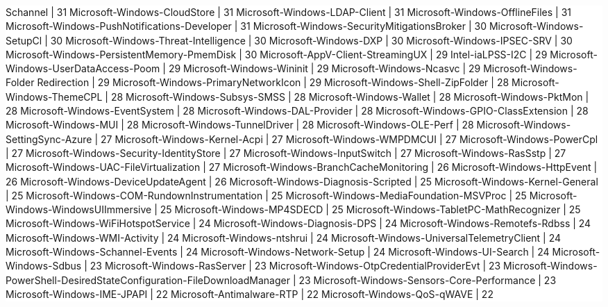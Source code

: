 Schannel                                                                    |  31
Microsoft-Windows-CloudStore                                                |  31
Microsoft-Windows-LDAP-Client                                               |  31
Microsoft-Windows-OfflineFiles                                              |  31
Microsoft-Windows-PushNotifications-Developer                               |  31
Microsoft-Windows-SecurityMitigationsBroker                                 |  30
Microsoft-Windows-SetupCl                                                   |  30
Microsoft-Windows-Threat-Intelligence                                       |  30
Microsoft-Windows-DXP                                                       |  30
Microsoft-Windows-IPSEC-SRV                                                 |  30
Microsoft-Windows-PersistentMemory-PmemDisk                                 |  30
Microsoft-AppV-Client-StreamingUX                                           |  29
Intel-iaLPSS-I2C                                                            |  29
Microsoft-Windows-UserDataAccess-Poom                                       |  29
Microsoft-Windows-Wininit                                                   |  29
Microsoft-Windows-Ncasvc                                                    |  29
Microsoft-Windows-Folder Redirection                                        |  29
Microsoft-Windows-PrimaryNetworkIcon                                        |  29
Microsoft-Windows-Shell-ZipFolder                                           |  28
Microsoft-Windows-ThemeCPL                                                  |  28
Microsoft-Windows-Subsys-SMSS                                               |  28
Microsoft-Windows-Wallet                                                    |  28
Microsoft-Windows-PktMon                                                    |  28
Microsoft-Windows-EventSystem                                               |  28
Microsoft-Windows-DAL-Provider                                              |  28
Microsoft-Windows-GPIO-ClassExtension                                       |  28
Microsoft-Windows-MUI                                                       |  28
Microsoft-Windows-TunnelDriver                                              |  28
Microsoft-Windows-OLE-Perf                                                  |  28
Microsoft-Windows-SettingSync-Azure                                         |  27
Microsoft-Windows-Kernel-Acpi                                               |  27
Microsoft-Windows-WMPDMCUI                                                  |  27
Microsoft-Windows-PowerCpl                                                  |  27
Microsoft-Windows-Security-IdentityStore                                    |  27
Microsoft-Windows-InputSwitch                                               |  27
Microsoft-Windows-RasSstp                                                   |  27
Microsoft-Windows-UAC-FileVirtualization                                    |  27
Microsoft-Windows-BranchCacheMonitoring                                     |  26
Microsoft-Windows-HttpEvent                                                 |  26
Microsoft-Windows-DeviceUpdateAgent                                         |  26
Microsoft-Windows-Diagnosis-Scripted                                        |  25
Microsoft-Windows-Kernel-General                                            |  25
Microsoft-Windows-COM-RundownInstrumentation                                |  25
Microsoft-Windows-MediaFoundation-MSVProc                                   |  25
Microsoft-Windows-WindowsUIImmersive                                        |  25
Microsoft-Windows-MP4SDECD                                                  |  25
Microsoft-Windows-TabletPC-MathRecognizer                                   |  25
Microsoft-Windows-WiFiHotspotService                                        |  24
Microsoft-Windows-Diagnosis-DPS                                             |  24
Microsoft-Windows-Remotefs-Rdbss                                            |  24
Microsoft-Windows-WMI-Activity                                              |  24
Microsoft-Windows-ntshrui                                                   |  24
Microsoft-Windows-UniversalTelemetryClient                                  |  24
Microsoft-Windows-Schannel-Events                                           |  24
Microsoft-Windows-Network-Setup                                             |  24
Microsoft-Windows-UI-Search                                                 |  24
Microsoft-Windows-Sdbus                                                     |  23
Microsoft-Windows-RasServer                                                 |  23
Microsoft-Windows-OtpCredentialProviderEvt                                  |  23
Microsoft-Windows-PowerShell-DesiredStateConfiguration-FileDownloadManager  |  23
Microsoft-Windows-Sensors-Core-Performance                                  |  23
Microsoft-Windows-IME-JPAPI                                                 |  22
Microsoft-Antimalware-RTP                                                   |  22
Microsoft-Windows-QoS-qWAVE                                                 |  22